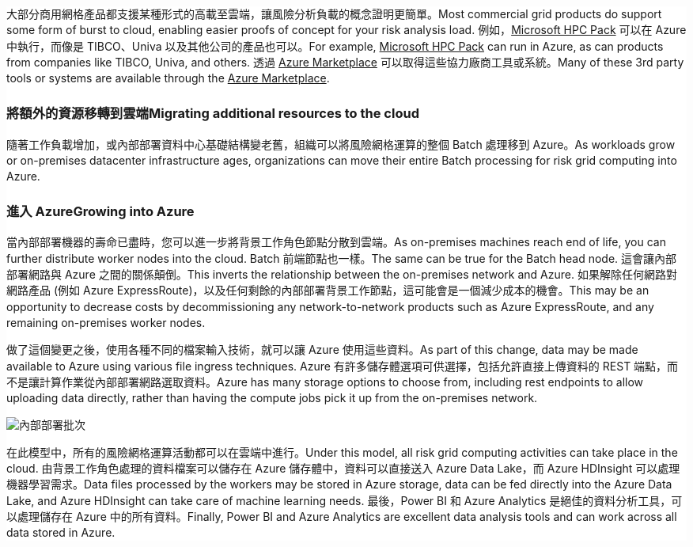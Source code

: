<span data-ttu-id="d82e1-174">大部分商用網格產品都支援某種形式的高載至雲端，讓風險分析負載的概念證明更簡單。</span><span class="sxs-lookup"><span data-stu-id="d82e1-174">Most commercial grid products do support some form of burst to cloud, enabling easier proofs of concept for your risk analysis load.</span></span> <span data-ttu-id="d82e1-175">例如，[Microsoft HPC Pack](/azure/virtual-machines/windows/hpcpack-cluster-options?WT.mc_id=gridbank-docs-dastarr) 可以在 Azure 中執行，而像是 TIBCO、Univa 以及其他公司的產品也可以。</span><span class="sxs-lookup"><span data-stu-id="d82e1-175">For example, [Microsoft HPC Pack](/azure/virtual-machines/windows/hpcpack-cluster-options?WT.mc_id=gridbank-docs-dastarr) can run in Azure, as can products from companies like TIBCO, Univa, and others.</span></span> <span data-ttu-id="d82e1-176">透過 [Azure Marketplace](https://azuremarketplace.microsoft.com/marketplace/?WT.mc_id=gridbank-docs-dastarr) 可以取得這些協力廠商工具或系統。</span><span class="sxs-lookup"><span data-stu-id="d82e1-176">Many of these 3rd party tools or systems are available through the [Azure Marketplace](https://azuremarketplace.microsoft.com/marketplace/?WT.mc_id=gridbank-docs-dastarr).</span></span>

### <a name="migrating-additional-resources-to-the-cloud"></a><span data-ttu-id="d82e1-177">將額外的資源移轉到雲端</span><span class="sxs-lookup"><span data-stu-id="d82e1-177">Migrating additional resources to the cloud</span></span>

<span data-ttu-id="d82e1-178">隨著工作負載增加，或內部部署資料中心基礎結構變老舊，組織可以將風險網格運算的整個 Batch 處理移到 Azure。</span><span class="sxs-lookup"><span data-stu-id="d82e1-178">As workloads grow or on-premises datacenter infrastructure ages, organizations can move their entire Batch processing for risk grid computing into Azure.</span></span>

### <a name="growing-into-azure"></a><span data-ttu-id="d82e1-179">進入 Azure</span><span class="sxs-lookup"><span data-stu-id="d82e1-179">Growing into Azure</span></span>

<span data-ttu-id="d82e1-180">當內部部署機器的壽命已盡時，您可以進一步將背景工作角色節點分散到雲端。</span><span class="sxs-lookup"><span data-stu-id="d82e1-180">As on-premises machines reach end of life, you can further distribute worker nodes into the cloud.</span></span> <span data-ttu-id="d82e1-181">Batch 前端節點也一樣。</span><span class="sxs-lookup"><span data-stu-id="d82e1-181">The same can be true for the Batch head node.</span></span> <span data-ttu-id="d82e1-182">這會讓內部部署網路與 Azure 之間的關係顛倒。</span><span class="sxs-lookup"><span data-stu-id="d82e1-182">This inverts the relationship between the on-premises network and Azure.</span></span> <span data-ttu-id="d82e1-183">如果解除任何網路對網路產品 (例如 Azure ExpressRoute)，以及任何剩餘的內部部署背景工作節點，這可能會是一個減少成本的機會。</span><span class="sxs-lookup"><span data-stu-id="d82e1-183">This may be an opportunity to decrease costs by decommissioning any network-to-network products such as Azure ExpressRoute, and any remaining on-premises worker nodes.</span></span>

<span data-ttu-id="d82e1-184">做了這個變更之後，使用各種不同的檔案輸入技術，就可以讓 Azure 使用這些資料。</span><span class="sxs-lookup"><span data-stu-id="d82e1-184">As part of this change, data may be made available to Azure using various file ingress techniques.</span></span> <span data-ttu-id="d82e1-185">Azure 有許多儲存體選項可供選擇，包括允許直接上傳資料的 REST 端點，而不是讓計算作業從內部部署網路選取資料。</span><span class="sxs-lookup"><span data-stu-id="d82e1-185">Azure has many storage options to choose from, including rest endpoints to allow uploading data directly, rather than having the compute jobs pick it up from the on-premises network.</span></span>

 ![內部部署批次](./assets/risk-grid-compute-assets/04-batch-process.png)

<span data-ttu-id="d82e1-187">在此模型中，所有的風險網格運算活動都可以在雲端中進行。</span><span class="sxs-lookup"><span data-stu-id="d82e1-187">Under this model, all risk grid computing activities can take place in the cloud.</span></span> <span data-ttu-id="d82e1-188">由背景工作角色處理的資料檔案可以儲存在 Azure 儲存體中，資料可以直接送入 Azure Data Lake，而 Azure HDInsight 可以處理機器學習需求。</span><span class="sxs-lookup"><span data-stu-id="d82e1-188">Data files processed by the workers may be stored in Azure storage, data can be fed directly into the Azure Data Lake, and Azure HDInsight can take care of machine learning needs.</span></span> <span data-ttu-id="d82e1-189">最後，Power BI 和 Azure Analytics 是絕佳的資料分析工具，可以處理儲存在 Azure 中的所有資料。</span><span class="sxs-lookup"><span data-stu-id="d82e1-189">Finally, Power BI and Azure Analytics are excellent data analysis tools and can work across all data stored in Azure.</span></span>
